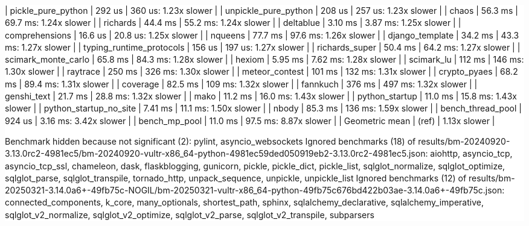 | pickle_pure_python         | 292 us                                                                 | 360 us: 1.23x slower                                                   |
| unpickle_pure_python       | 208 us                                                                 | 257 us: 1.23x slower                                                   |
| chaos                      | 56.3 ms                                                                | 69.7 ms: 1.24x slower                                                  |
| richards                   | 44.4 ms                                                                | 55.2 ms: 1.24x slower                                                  |
| deltablue                  | 3.10 ms                                                                | 3.87 ms: 1.25x slower                                                  |
| comprehensions             | 16.6 us                                                                | 20.8 us: 1.25x slower                                                  |
| nqueens                    | 77.7 ms                                                                | 97.6 ms: 1.26x slower                                                  |
| django_template            | 34.2 ms                                                                | 43.3 ms: 1.27x slower                                                  |
| typing_runtime_protocols   | 156 us                                                                 | 197 us: 1.27x slower                                                   |
| richards_super             | 50.4 ms                                                                | 64.2 ms: 1.27x slower                                                  |
| scimark_monte_carlo        | 65.8 ms                                                                | 84.3 ms: 1.28x slower                                                  |
| hexiom                     | 5.95 ms                                                                | 7.62 ms: 1.28x slower                                                  |
| scimark_lu                 | 112 ms                                                                 | 146 ms: 1.30x slower                                                   |
| raytrace                   | 250 ms                                                                 | 326 ms: 1.30x slower                                                   |
| meteor_contest             | 101 ms                                                                 | 132 ms: 1.31x slower                                                   |
| crypto_pyaes               | 68.2 ms                                                                | 89.4 ms: 1.31x slower                                                  |
| coverage                   | 82.5 ms                                                                | 109 ms: 1.32x slower                                                   |
| fannkuch                   | 376 ms                                                                 | 497 ms: 1.32x slower                                                   |
| genshi_text                | 21.7 ms                                                                | 28.8 ms: 1.32x slower                                                  |
| mako                       | 11.2 ms                                                                | 16.0 ms: 1.43x slower                                                  |
| python_startup             | 11.0 ms                                                                | 15.8 ms: 1.43x slower                                                  |
| python_startup_no_site     | 7.41 ms                                                                | 11.1 ms: 1.50x slower                                                  |
| nbody                      | 85.3 ms                                                                | 136 ms: 1.59x slower                                                   |
| bench_thread_pool          | 924 us                                                                 | 3.16 ms: 3.42x slower                                                  |
| bench_mp_pool              | 11.0 ms                                                                | 97.5 ms: 8.87x slower                                                  |
| Geometric mean             | (ref)                                                                  | 1.13x slower                                                           |

Benchmark hidden because not significant (2): pylint, asyncio_websockets
Ignored benchmarks (18) of results/bm-20240920-3.13.0rc2-4981ec5/bm-20240920-vultr-x86_64-python-4981ec59ded050919eb2-3.13.0rc2-4981ec5.json: aiohttp, asyncio_tcp, asyncio_tcp_ssl, chameleon, dask, flaskblogging, gunicorn, pickle, pickle_dict, pickle_list, sqlglot_normalize, sqlglot_optimize, sqlglot_parse, sqlglot_transpile, tornado_http, unpack_sequence, unpickle, unpickle_list
Ignored benchmarks (12) of results/bm-20250321-3.14.0a6+-49fb75c-NOGIL/bm-20250321-vultr-x86_64-python-49fb75c676bd422b03ae-3.14.0a6+-49fb75c.json: connected_components, k_core, many_optionals, shortest_path, sphinx, sqlalchemy_declarative, sqlalchemy_imperative, sqlglot_v2_normalize, sqlglot_v2_optimize, sqlglot_v2_parse, sqlglot_v2_transpile, subparsers
